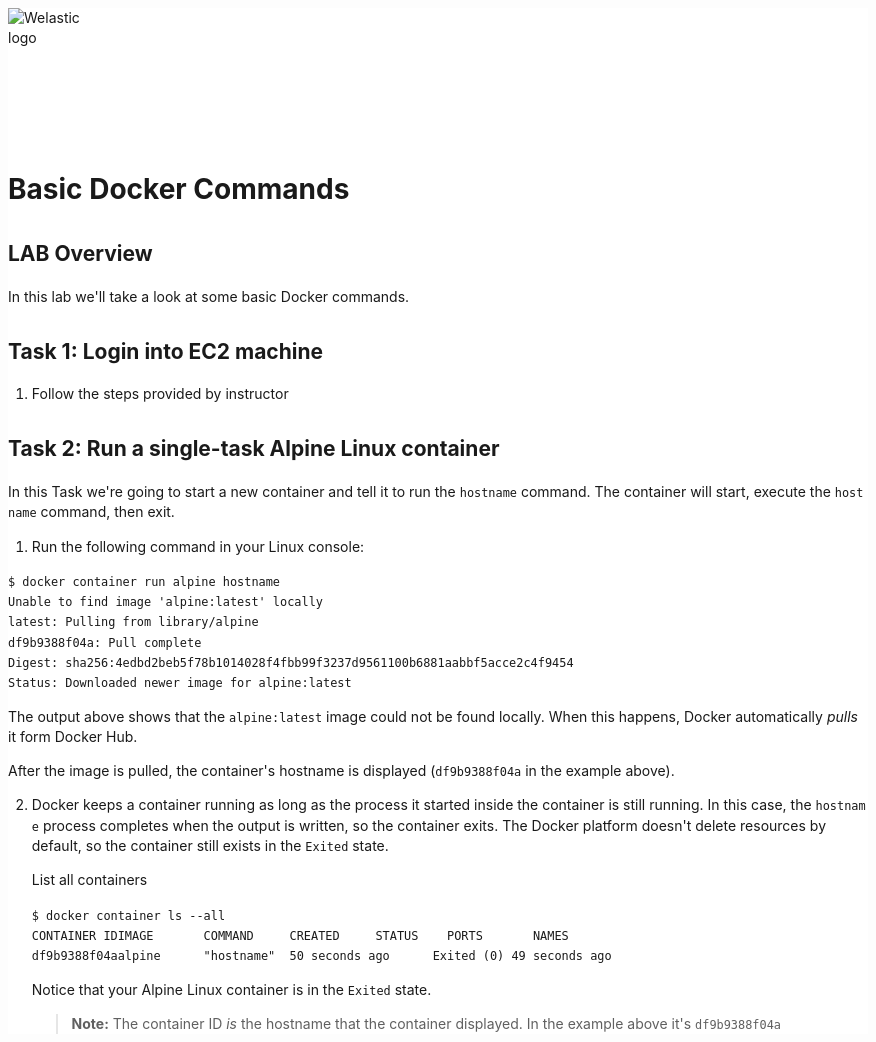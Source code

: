 <img src="https://welastic.pl/wp-content/uploads/2021/10/logo-black.svg" alt="Welastic logo" width="100" align="left">
<br><br>
<br><br>
<br><br>

# Basic Docker Commands

## LAB Overview

In this lab we'll take a look at some basic Docker commands.

## Task 1: Login into EC2 machine

1. Follow the steps provided by instructor

## Task 2: Run a single-task Alpine Linux container

In this Task we're going to start a new container and tell it to run the `hostname` command. The container will start, execute the `hostname` command, then exit.

1. Run the following command in your Linux console:

```she
$ docker container run alpine hostname
Unable to find image 'alpine:latest' locally
latest: Pulling from library/alpine
df9b9388f04a: Pull complete
Digest: sha256:4edbd2beb5f78b1014028f4fbb99f3237d9561100b6881aabbf5acce2c4f9454
Status: Downloaded newer image for alpine:latest
```

The output above shows that the `alpine:latest` image could not be found locally. When this happens, Docker automatically *pulls* it form Docker Hub.

After the image is pulled, the container's hostname is displayed (`df9b9388f04a` in the example above).

2. Docker keeps a container running as long as the process it started inside the container is still running. In this case, the `hostname` process completes when the output is written, so the container exits. The Docker platform doesn't delete resources by default, so the container still exists in the `Exited` state.

    List all containers

    ```she
    $ docker container ls --all
    CONTAINER IDIMAGE       COMMAND     CREATED     STATUS    PORTS       NAMES
    df9b9388f04aalpine      "hostname"  50 seconds ago      Exited (0) 49 seconds ago       
    ```

    Notice that your Alpine Linux container is in the `Exited` state.

    > **Note:** The container ID *is* the hostname that the container displayed. In the example above it's `df9b9388f04a`
